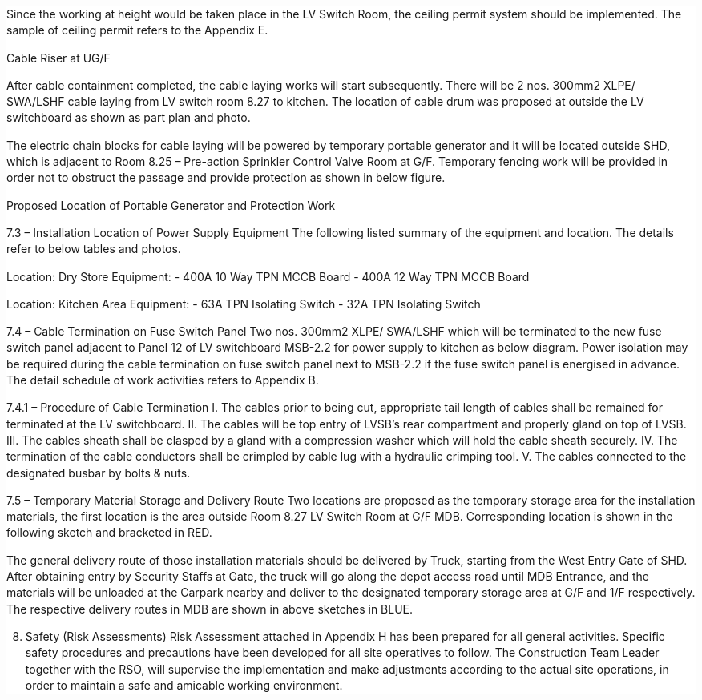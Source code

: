 Since the working at height would be taken place in the LV Switch Room, the ceiling permit system should be implemented. The sample of ceiling permit refers to the Appendix E.

Cable Riser at UG/F

After cable containment completed, the cable laying works will start subsequently. There will be 2 nos. 300mm2 XLPE/ SWA/LSHF cable laying from LV switch room 8.27 to kitchen. The location of cable drum was proposed at outside the LV switchboard as shown as part plan and photo.

The electric chain blocks for cable laying will be powered by temporary portable generator and it will be located outside SHD, which is adjacent to Room 8.25 – Pre-action Sprinkler Control Valve Room at G/F. Temporary fencing work will be provided in order not to obstruct the passage and provide protection as shown in below figure.

Proposed Location of Portable Generator and Protection Work

7.3 – Installation Location of Power Supply Equipment
The following listed summary of the equipment and location. The details refer to below tables and photos.

Location: Dry Store
Equipment: - 400A 10 Way TPN MCCB Board
           - 400A 12 Way TPN MCCB Board

Location: Kitchen Area
Equipment: - 63A TPN Isolating Switch
           - 32A TPN Isolating Switch

7.4 – Cable Termination on Fuse Switch Panel
Two nos. 300mm2 XLPE/ SWA/LSHF which will be terminated to the new fuse switch panel adjacent to Panel 12 of LV switchboard MSB-2.2 for power supply to kitchen as below diagram. Power isolation may be required during the cable termination on fuse switch panel next to MSB-2.2 if the fuse switch panel is energised in advance. The detail schedule of work activities refers to Appendix B.

7.4.1 – Procedure of Cable Termination
I. The cables prior to being cut, appropriate tail length of cables shall be remained for terminated at the LV switchboard.
II. The cables will be top entry of LVSB’s rear compartment and properly gland on top of LVSB.
III. The cables sheath shall be clasped by a gland with a compression washer which will hold the cable sheath securely.
IV. The termination of the cable conductors shall be crimpled by cable lug with a hydraulic crimping tool.
V. The cables connected to the designated busbar by bolts & nuts.

7.5 – Temporary Material Storage and Delivery Route
Two locations are proposed as the temporary storage area for the installation materials, the first location is the area outside Room 8.27 LV Switch Room at G/F MDB. Corresponding location is shown in the following sketch and bracketed in RED.

The general delivery route of those installation materials should be delivered by Truck, starting from the West Entry Gate of SHD. After obtaining entry by Security Staffs at Gate, the truck will go along the depot access road until MDB Entrance, and the materials will be unloaded at the Carpark nearby and deliver to the designated temporary storage area at G/F and 1/F respectively. The respective delivery routes in MDB are shown in above sketches in BLUE.

8. Safety (Risk Assessments)
Risk Assessment attached in Appendix H has been prepared for all general activities. Specific safety procedures and precautions have been developed for all site operatives to follow. The Construction Team Leader together with the RSO, will supervise the implementation and make adjustments according to the actual site operations, in order to maintain a safe and amicable working environment.
